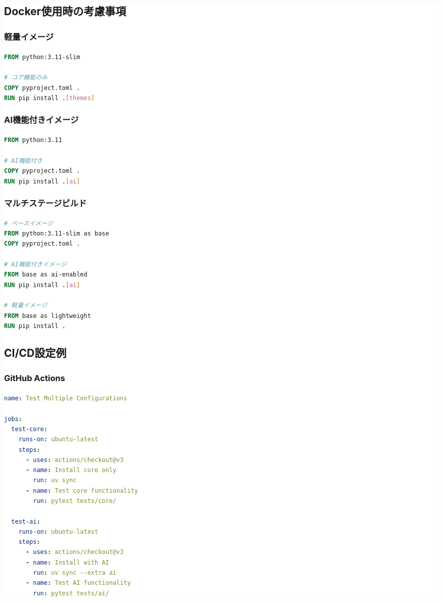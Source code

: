 ## Docker使用時の考慮事項

### 軽量イメージ

```dockerfile
FROM python:3.11-slim

# コア機能のみ
COPY pyproject.toml .
RUN pip install .[themes]
```

### AI機能付きイメージ

```dockerfile
FROM python:3.11

# AI機能付き
COPY pyproject.toml .
RUN pip install .[ai]
```

### マルチステージビルド

```dockerfile
# ベースイメージ
FROM python:3.11-slim as base
COPY pyproject.toml .

# AI機能付きイメージ
FROM base as ai-enabled
RUN pip install .[ai]

# 軽量イメージ
FROM base as lightweight
RUN pip install .
```

## CI/CD設定例

### GitHub Actions

```yaml
name: Test Multiple Configurations

jobs:
  test-core:
    runs-on: ubuntu-latest
    steps:
      - uses: actions/checkout@v3
      - name: Install core only
        run: uv sync
      - name: Test core functionality
        run: pytest tests/core/

  test-ai:
    runs-on: ubuntu-latest
    steps:
      - uses: actions/checkout@v3
      - name: Install with AI
        run: uv sync --extra ai
      - name: Test AI functionality
        run: pytest tests/ai/
```
